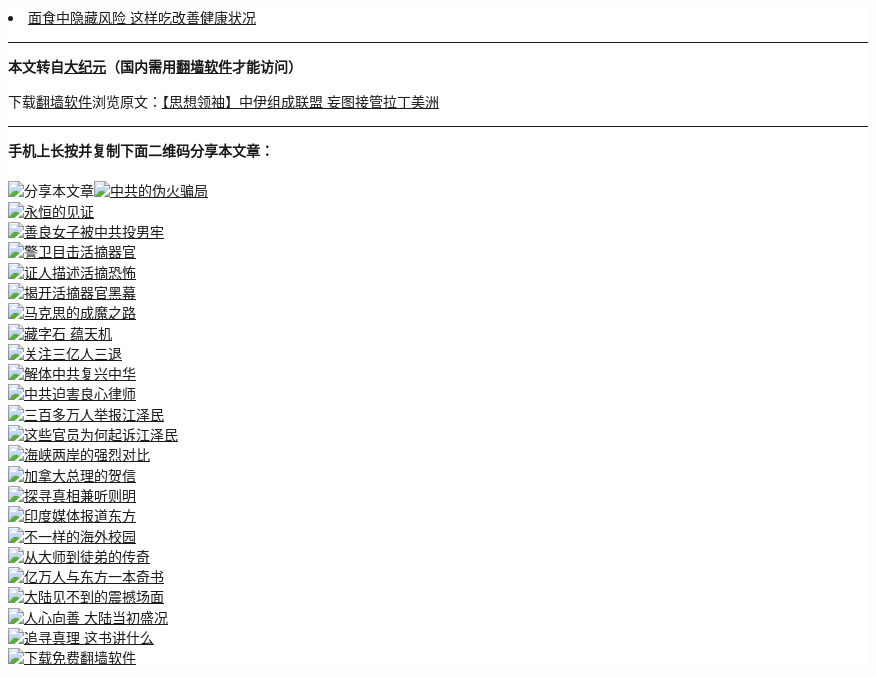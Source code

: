 <li><a href="https://github.com/1992513/djy/blob/master/gb/24/11/6/n14365301.md#1">面食中隐藏风险 这样吃改善健康状况</a></li>
<hr>
<strong>本文转自<a href="https://www.epochtimes.com">大纪元</a>（国内需用<a href="https://github.com/1992513/www/blob/master/README.md#8">翻墙软件</a>才能访问）</strong><p>下载<a href="https://github.com/1992513/www/blob/master/README.md#8">翻墙软件</a>浏览原文：<a href="https://www.epochtimes.com/gb/24/11/8/n14367369.htm">【思想领袖】中伊组成联盟 妄图接管拉丁美洲</a></p><hr>
<strong>手机上长按并复制下面二维码分享本文章：</strong><br><br><img src="https://quickchart.io/qr?size=256&text=https://github.com/1992513/djy/blob/master/gb/24/11/8/n14367369.md%231" title="分享本文章"></td><td VALIGN=TOP><a href="https://github.com/1992513/djy/blob/master/gb/16/1/21/n4622075.md?dfh#1" target="_blank"><img src="https://raw.githubusercontent.com/1992513/djy/master/gb/300/wei-f1.jpg" title="中共的伪火骗局"  alt="中共的伪火骗局"></a><br><a href="https://github.com/1992513/www/blob/master/README.md?dfh#9" target="_blank"><img src="https://raw.githubusercontent.com/1992513/djy/master/gb/300/yong-h.jpg" title="永恒的见证"  alt="永恒的见证"></a><br><a href="https://github.com/1992513/djy/blob/master/gb/13/9/29/n3974789.md?dfh#1" target="_blank"><img src="https://raw.githubusercontent.com/1992513/djy/master/gb/300/shang-lnz.jpg" title="善良女子被中共投男牢"  alt="善良女子被中共投男牢"></a><br><a href="https://github.com/1992513/djy/blob/master/gb/16/3/16/n4663449.md?dfh#1" target="_blank"><img src="https://raw.githubusercontent.com/1992513/djy/master/gb/300/huo-z3.jpg" title="警卫目击活摘器官"  alt="警卫目击活摘器官"></a><br><a href="https://github.com/1992513/djy/blob/master/gb/16/8/7/n8177641.md?dfh#1" target="_blank"><img src="https://raw.githubusercontent.com/1992513/djy/master/gb/300/huo-z4.jpg" title="证人描述活摘恐怖"  alt="证人描述活摘恐怖"></a><br><a href="https://github.com/1992513/djy/blob/master/gb/10/4/19/n2881569.md?dfh#1" target="_blank"><img src="https://raw.githubusercontent.com/1992513/djy/master/gb/300/huo-z1.jpg" title="揭开活摘器官黑幕"  alt="揭开活摘器官黑幕"></a><br><a href="https://github.com/1992513/djy/blob/master/gb/10/11/7/n3077476.md?dfh#1" target="_blank"><img src="https://raw.githubusercontent.com/1992513/djy/master/gb/300/ma-ks.jpg" title="马克思的成魔之路"  alt="马克思的成魔之路"></a><br><a href="https://github.com/1992513/djy/blob/master/gb/14/6/9/n4173977.md?dfh#1" target="_blank"><img src="https://raw.githubusercontent.com/1992513/djy/master/gb/300/chang-zs.jpg" title="藏字石 蕴天机"  alt="藏字石 蕴天机"></a><br><a href="https://github.com/1992513/djy/blob/master/gb/18/5/10/n10381511.md?dfh#1" target="_blank"><img src="https://raw.githubusercontent.com/1992513/djy/master/gb/300/st1.jpg" title="关注三亿人三退"  alt="关注三亿人三退"></a><br><a href="https://github.com/1992513/djy/blob/master/gb/18/3/21/n10237682.md?dfh#1" target="_blank"><img src="https://raw.githubusercontent.com/1992513/djy/master/gb/300/jie-t.jpg" title="解体中共复兴中华"  alt="解体中共复兴中华"></a><br><a href="https://github.com/1992513/djy/blob/master/gb/9/2/9/n2422991.md?dfh#1" target="_blank"><img src="https://raw.githubusercontent.com/1992513/djy/master/gb/300/gao-zs.jpg" title="中共迫害良心律师"  alt="中共迫害良心律师"></a><br><a href="https://github.com/1992513/djy/blob/master/gb/18/12/9/n10900044.md?dfh#1" target="_blank"><img src="https://raw.githubusercontent.com/1992513/djy/master/gb/300/sj1.jpg" title="三百多万人举报江泽民"  alt="三百多万人举报江泽民"></a><br><a href="https://github.com/1992513/djy/blob/master/gb/18/8/28/n10672014.md?dfh#1" target="_blank"><img src="https://raw.githubusercontent.com/1992513/djy/master/gb/300/sj2.jpg" title="这些官员为何起诉江泽民"  alt="这些官员为何起诉江泽民"></a><br><a href="https://github.com/1992513/djy/blob/master/gb/8/12/18/n2367165.md?dfh#1" target="_blank"><img src="https://raw.githubusercontent.com/1992513/djy/master/gb/300/liangan.jpg" title="海峡两岸的强烈对比"  alt="海峡两岸的强烈对比"></a><br><a href="https://github.com/1992513/djy/blob/master/gb/15/12/10/n4593139.md?dfh#1" target="_blank"><img src="https://raw.githubusercontent.com/1992513/djy/master/gb/300/jia-ndzl.jpg" title="加拿大总理的贺信"  alt="加拿大总理的贺信"></a><br><a href="https://github.com/1992513/djy/blob/master/gb/11/6/17/n3289382.md?dfh#1" target="_blank"><img src="https://raw.githubusercontent.com/1992513/djy/master/gb/300/xiao-wd.jpg" title="探寻真相兼听则明"  alt="探寻真相兼听则明"></a><br><a href="https://github.com/1992513/djy/blob/master/gb/18/10/27/n10812623.md?dfh#1" target="_blank"><img src="https://raw.githubusercontent.com/1992513/djy/master/gb/300/yindu.jpg" title="印度媒体报道东方"  alt="印度媒体报道东方"></a><br><a href="https://github.com/1992513/djy/blob/master/gb/18/6/9/n10469652.md?dfh#1" target="_blank"><img src="https://raw.githubusercontent.com/1992513/djy/master/gb/300/xie-j.jpg" title="不一样的海外校园"  alt="不一样的海外校园"></a><br><a href="https://github.com/1992513/djy/blob/master/gb/7/4/5/n1669415.md?dfh#1" target="_blank"><img src="https://raw.githubusercontent.com/1992513/djy/master/gb/300/li-up.jpg" title="从大师到徒弟的传奇"  alt="从大师到徒弟的传奇"></a><br><a href="https://github.com/1992513/djy/blob/master/gb/17/5/26/n9191512.md?dfh#1" target="_blank"><img src="https://raw.githubusercontent.com/1992513/djy/master/gb/300/zfl2.jpg" title="亿万人与东方一本奇书"  alt="亿万人与东方一本奇书"></a><br><a href="https://github.com/1992513/djy/blob/master/gb/13/11/27/n4020290.md?dfh#1" target="_blank"><img src="https://raw.githubusercontent.com/1992513/djy/master/gb/300/zhen-h.jpg" title="大陆见不到的震撼场面"  alt="大陆见不到的震撼场面"></a><br><a href="https://github.com/1992513/djy/blob/master/gb/15/7/17/n4482910.md?dfh#1" target="_blank"><img src="https://raw.githubusercontent.com/1992513/djy/master/gb/300/dalu-sk.jpg" title="人心向善 大陆当初盛况"  alt="人心向善 大陆当初盛况"></a><br><a href="https://github.com/1992513/djy/blob/master/gb/19/1/5/n10955468.md?dfh#1" target="_blank"><img src="https://raw.githubusercontent.com/1992513/djy/master/gb/300/zfl1.jpg" title="追寻真理 这书讲什么"  alt="追寻真理 这书讲什么"></a><br><a href="https://github.com/1992513/www/blob/master/README.md?dfh#1" target="_blank"><img src="https://raw.githubusercontent.com/1992513/djy/master/gb/300/fq1.jpg" title="下载免费翻墙软件"  alt="下载免费翻墙软件"></a><br></td></tr></table>
